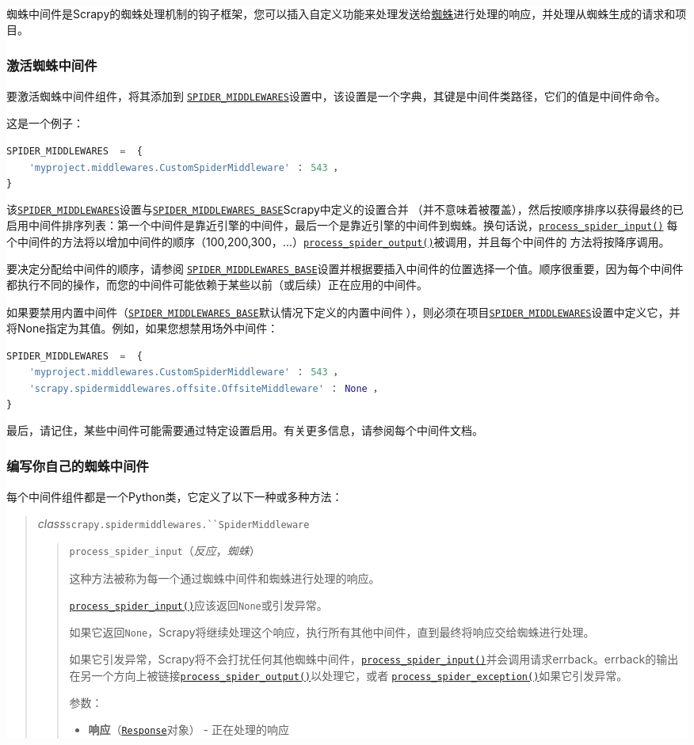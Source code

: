 蜘蛛中间件是Scrapy的蜘蛛处理机制的钩子框架，您可以插入自定义功能来处理发送给[蜘蛛](https://doc.scrapy.org/en/latest/topics/spiders.html#topics-spiders)进行处理的响应，并处理从蜘蛛生成的请求和项目。

### 激活蜘蛛中间件

要激活蜘蛛中间件组件，将其添加到 [`SPIDER_MIDDLEWARES`](https://doc.scrapy.org/en/latest/topics/settings.html#std:setting-SPIDER_MIDDLEWARES)设置中，该设置是一个字典，其键是中间件类路径，它们的值是中间件命令。

这是一个例子：

```python
SPIDER_MIDDLEWARES  =  { 
    'myproject.middlewares.CustomSpiderMiddleware' ： 543 ，
}
```

该[`SPIDER_MIDDLEWARES`](https://doc.scrapy.org/en/latest/topics/settings.html#std:setting-SPIDER_MIDDLEWARES)设置与[`SPIDER_MIDDLEWARES_BASE`](https://doc.scrapy.org/en/latest/topics/settings.html#std:setting-SPIDER_MIDDLEWARES_BASE)Scrapy中定义的设置合并 （并不意味着被覆盖），然后按顺序排序以获得最终的已启用中间件排序列表：第一个中间件是靠近引擎的中间件，最后一个是靠近引擎的中间件到蜘蛛。换句话说，[`process_spider_input()`](https://doc.scrapy.org/en/latest/topics/spider-middleware.html#scrapy.spidermiddlewares.SpiderMiddleware.process_spider_input) 每个中间件的方法将以增加中间件的顺序（100,200,300，...）[`process_spider_output()`](https://doc.scrapy.org/en/latest/topics/spider-middleware.html#scrapy.spidermiddlewares.SpiderMiddleware.process_spider_output)被调用，并且每个中间件的 方法将按降序调用。

要决定分配给中间件的顺序，请参阅 [`SPIDER_MIDDLEWARES_BASE`](https://doc.scrapy.org/en/latest/topics/settings.html#std:setting-SPIDER_MIDDLEWARES_BASE)设置并根据要插入中间件的位置选择一个值。顺序很重要，因为每个中间件都执行不同的操作，而您的中间件可能依赖于某些以前（或后续）正在应用的中间件。

如果要禁用内置中间件（[`SPIDER_MIDDLEWARES_BASE`](https://doc.scrapy.org/en/latest/topics/settings.html#std:setting-SPIDER_MIDDLEWARES_BASE)默认情况下定义的内置中间件 ），则必须在项目[`SPIDER_MIDDLEWARES`](https://doc.scrapy.org/en/latest/topics/settings.html#std:setting-SPIDER_MIDDLEWARES)设置中定义它，并将None指定为其值。例如，如果您想禁用场外中间件：

```python
SPIDER_MIDDLEWARES  =  { 
    'myproject.middlewares.CustomSpiderMiddleware' ： 543 ，
    'scrapy.spidermiddlewares.offsite.OffsiteMiddleware' ： None ，
}
```

最后，请记住，某些中间件可能需要通过特定设置启用。有关更多信息，请参阅每个中间件文档。

### 编写你自己的蜘蛛中间件

每个中间件组件都是一个Python类，它定义了以下一种或多种方法：

>*class*`scrapy.spidermiddlewares.``SpiderMiddleware`
>
>> `process_spider_input`（*反应*，*蜘蛛*）
>>
>> 这种方法被称为每一个通过蜘蛛中间件和蜘蛛进行处理的响应。
>>
>> [`process_spider_input()`](https://doc.scrapy.org/en/latest/topics/spider-middleware.html#scrapy.spidermiddlewares.SpiderMiddleware.process_spider_input)应该返回`None`或引发异常。
>>
>> 如果它返回`None`，Scrapy将继续处理这个响应，执行所有其他中间件，直到最终将响应交给蜘蛛进行处理。
>>
>> 如果它引发异常，Scrapy将不会打扰任何其他蜘蛛中间件，[`process_spider_input()`](https://doc.scrapy.org/en/latest/topics/spider-middleware.html#scrapy.spidermiddlewares.SpiderMiddleware.process_spider_input)并会调用请求errback。errback的输出在另一个方向上被链接[`process_spider_output()`](https://doc.scrapy.org/en/latest/topics/spider-middleware.html#scrapy.spidermiddlewares.SpiderMiddleware.process_spider_output)以处理它，或者 [`process_spider_exception()`](https://doc.scrapy.org/en/latest/topics/spider-middleware.html#scrapy.spidermiddlewares.SpiderMiddleware.process_spider_exception)如果它引发异常。
>>
>> 参数：
>>
>> - **响应**（[`Response`](https://doc.scrapy.org/en/latest/topics/request-response.html#scrapy.http.Response)对象） - 正在处理的响应